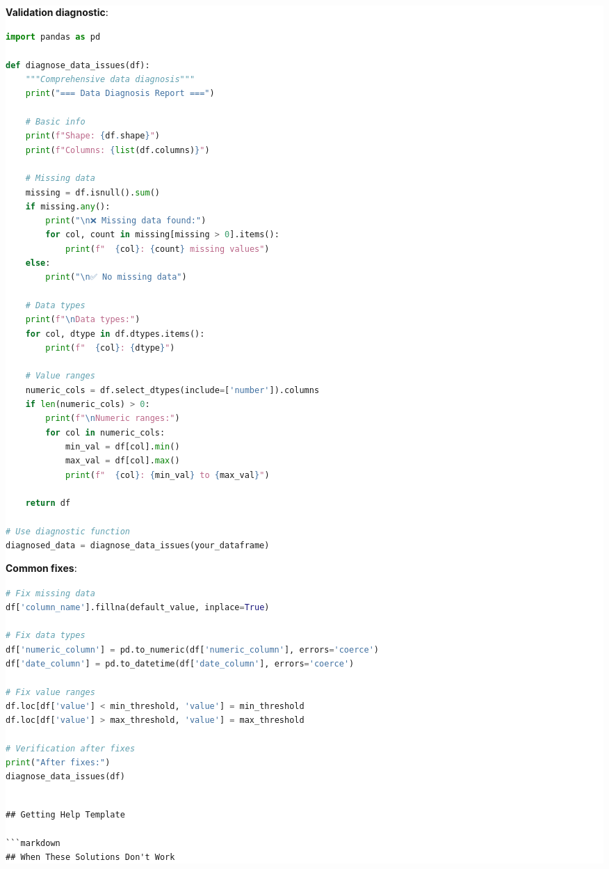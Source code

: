 **Validation diagnostic**:
```python
import pandas as pd

def diagnose_data_issues(df):
    """Comprehensive data diagnosis"""
    print("=== Data Diagnosis Report ===")
    
    # Basic info
    print(f"Shape: {df.shape}")
    print(f"Columns: {list(df.columns)}")
    
    # Missing data
    missing = df.isnull().sum()
    if missing.any():
        print("\n❌ Missing data found:")
        for col, count in missing[missing > 0].items():
            print(f"  {col}: {count} missing values")
    else:
        print("\n✅ No missing data")
    
    # Data types
    print(f"\nData types:")
    for col, dtype in df.dtypes.items():
        print(f"  {col}: {dtype}")
    
    # Value ranges
    numeric_cols = df.select_dtypes(include=['number']).columns
    if len(numeric_cols) > 0:
        print(f"\nNumeric ranges:")
        for col in numeric_cols:
            min_val = df[col].min()
            max_val = df[col].max()
            print(f"  {col}: {min_val} to {max_val}")
    
    return df

# Use diagnostic function
diagnosed_data = diagnose_data_issues(your_dataframe)
```

**Common fixes**:
```python
# Fix missing data
df['column_name'].fillna(default_value, inplace=True)

# Fix data types
df['numeric_column'] = pd.to_numeric(df['numeric_column'], errors='coerce')
df['date_column'] = pd.to_datetime(df['date_column'], errors='coerce')

# Fix value ranges
df.loc[df['value'] < min_threshold, 'value'] = min_threshold
df.loc[df['value'] > max_threshold, 'value'] = max_threshold

# Verification after fixes
print("After fixes:")
diagnose_data_issues(df)
```
```

## Getting Help Template

```markdown
## When These Solutions Don't Work

```